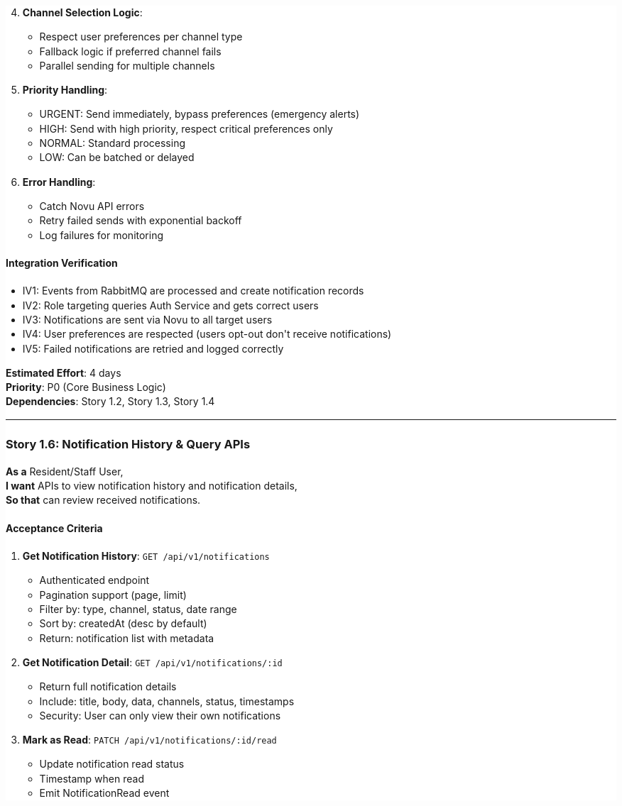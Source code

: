 4. **Channel Selection Logic**:
   - Respect user preferences per channel type
   - Fallback logic if preferred channel fails
   - Parallel sending for multiple channels

5. **Priority Handling**:
   - URGENT: Send immediately, bypass preferences (emergency alerts)
   - HIGH: Send with high priority, respect critical preferences only
   - NORMAL: Standard processing
   - LOW: Can be batched or delayed

6. **Error Handling**:
   - Catch Novu API errors
   - Retry failed sends with exponential backoff
   - Log failures for monitoring

#### Integration Verification

- IV1: Events from RabbitMQ are processed and create notification records
- IV2: Role targeting queries Auth Service and gets correct users
- IV3: Notifications are sent via Novu to all target users
- IV4: User preferences are respected (users opt-out don't receive notifications)
- IV5: Failed notifications are retried and logged correctly

**Estimated Effort**: 4 days  
**Priority**: P0 (Core Business Logic)  
**Dependencies**: Story 1.2, Story 1.3, Story 1.4

---

### Story 1.6: Notification History & Query APIs

**As a** Resident/Staff User,  
**I want** APIs to view notification history and notification details,  
**So that** can review received notifications.

#### Acceptance Criteria

1. **Get Notification History**: `GET /api/v1/notifications`
   - Authenticated endpoint
   - Pagination support (page, limit)
   - Filter by: type, channel, status, date range
   - Sort by: createdAt (desc by default)
   - Return: notification list with metadata

2. **Get Notification Detail**: `GET /api/v1/notifications/:id`
   - Return full notification details
   - Include: title, body, data, channels, status, timestamps
   - Security: User can only view their own notifications

3. **Mark as Read**: `PATCH /api/v1/notifications/:id/read`
   - Update notification read status
   - Timestamp when read
   - Emit NotificationRead event

